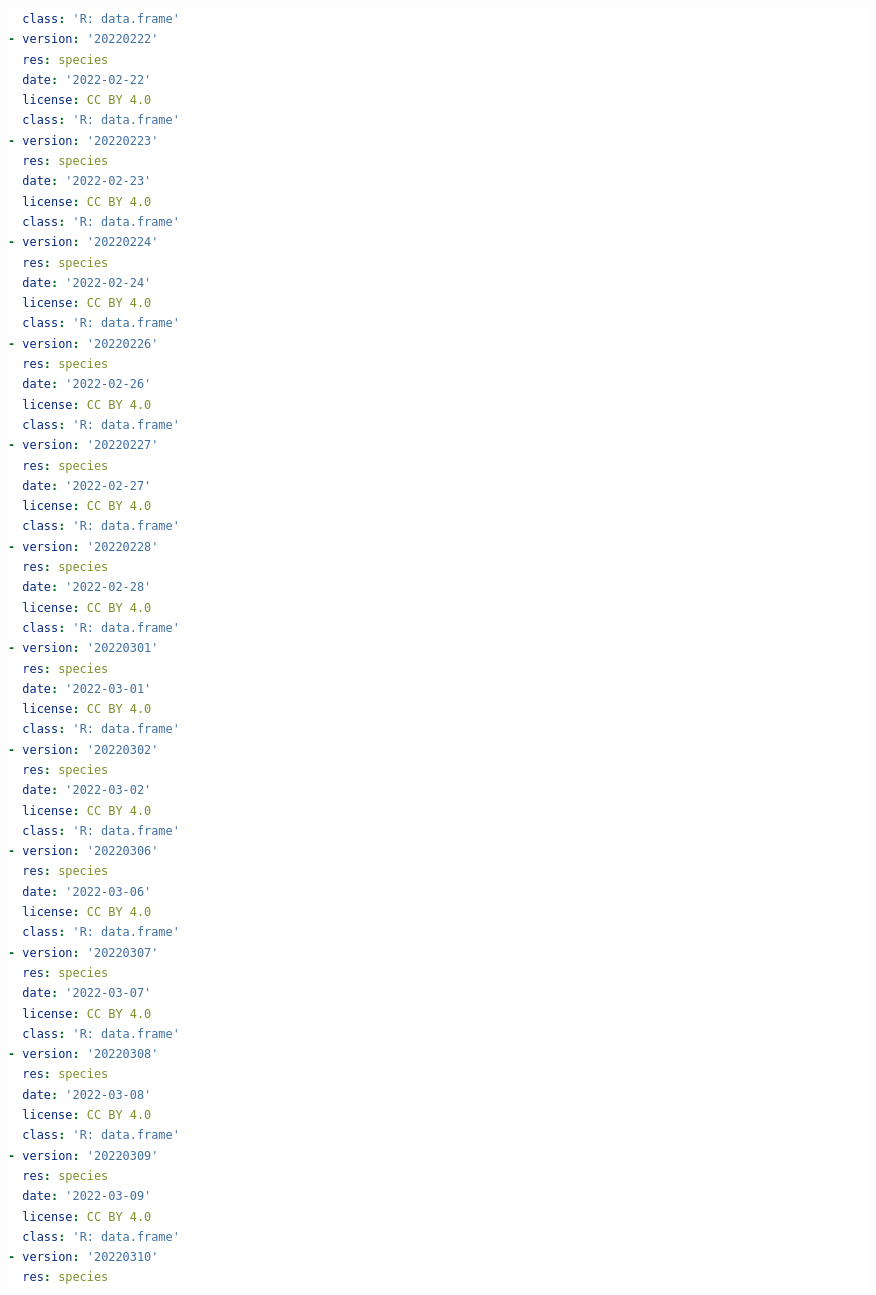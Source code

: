 ```yaml
  class: 'R: data.frame'
- version: '20220222'
  res: species
  date: '2022-02-22'
  license: CC BY 4.0
  class: 'R: data.frame'
- version: '20220223'
  res: species
  date: '2022-02-23'
  license: CC BY 4.0
  class: 'R: data.frame'
- version: '20220224'
  res: species
  date: '2022-02-24'
  license: CC BY 4.0
  class: 'R: data.frame'
- version: '20220226'
  res: species
  date: '2022-02-26'
  license: CC BY 4.0
  class: 'R: data.frame'
- version: '20220227'
  res: species
  date: '2022-02-27'
  license: CC BY 4.0
  class: 'R: data.frame'
- version: '20220228'
  res: species
  date: '2022-02-28'
  license: CC BY 4.0
  class: 'R: data.frame'
- version: '20220301'
  res: species
  date: '2022-03-01'
  license: CC BY 4.0
  class: 'R: data.frame'
- version: '20220302'
  res: species
  date: '2022-03-02'
  license: CC BY 4.0
  class: 'R: data.frame'
- version: '20220306'
  res: species
  date: '2022-03-06'
  license: CC BY 4.0
  class: 'R: data.frame'
- version: '20220307'
  res: species
  date: '2022-03-07'
  license: CC BY 4.0
  class: 'R: data.frame'
- version: '20220308'
  res: species
  date: '2022-03-08'
  license: CC BY 4.0
  class: 'R: data.frame'
- version: '20220309'
  res: species
  date: '2022-03-09'
  license: CC BY 4.0
  class: 'R: data.frame'
- version: '20220310'
  res: species
```